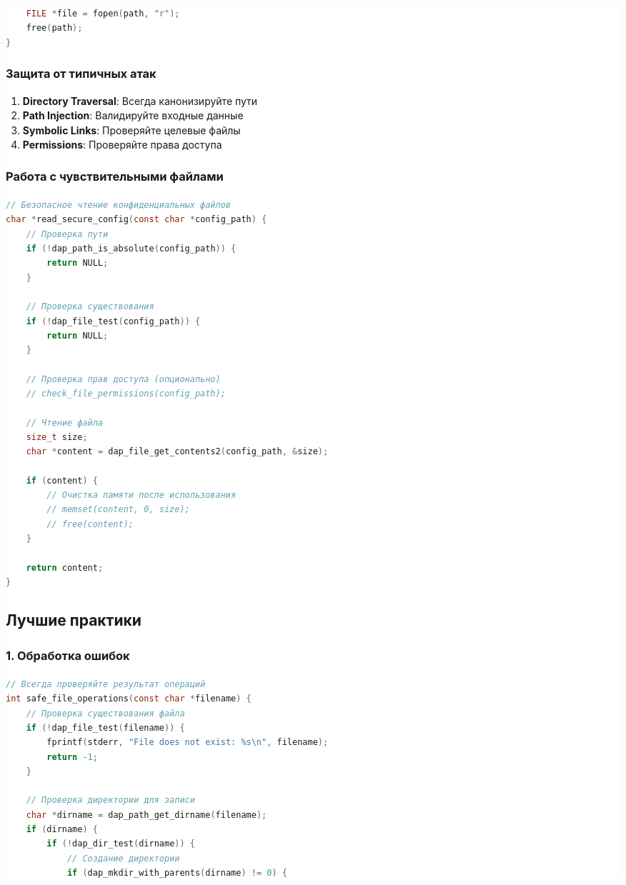 ```c
    FILE *file = fopen(path, "r");
    free(path);
}
```

### Защита от типичных атак

1. **Directory Traversal**: Всегда канонизируйте пути
2. **Path Injection**: Валидируйте входные данные
3. **Symbolic Links**: Проверяйте целевые файлы
4. **Permissions**: Проверяйте права доступа

### Работа с чувствительными файлами

```c
// Безопасное чтение конфиденциальных файлов
char *read_secure_config(const char *config_path) {
    // Проверка пути
    if (!dap_path_is_absolute(config_path)) {
        return NULL;
    }

    // Проверка существования
    if (!dap_file_test(config_path)) {
        return NULL;
    }

    // Проверка прав доступа (опционально)
    // check_file_permissions(config_path);

    // Чтение файла
    size_t size;
    char *content = dap_file_get_contents2(config_path, &size);

    if (content) {
        // Очистка памяти после использования
        // memset(content, 0, size);
        // free(content);
    }

    return content;
}
```

## Лучшие практики

### 1. Обработка ошибок

```c
// Всегда проверяйте результат операций
int safe_file_operations(const char *filename) {
    // Проверка существования файла
    if (!dap_file_test(filename)) {
        fprintf(stderr, "File does not exist: %s\n", filename);
        return -1;
    }

    // Проверка директории для записи
    char *dirname = dap_path_get_dirname(filename);
    if (dirname) {
        if (!dap_dir_test(dirname)) {
            // Создание директории
            if (dap_mkdir_with_parents(dirname) != 0) {
```